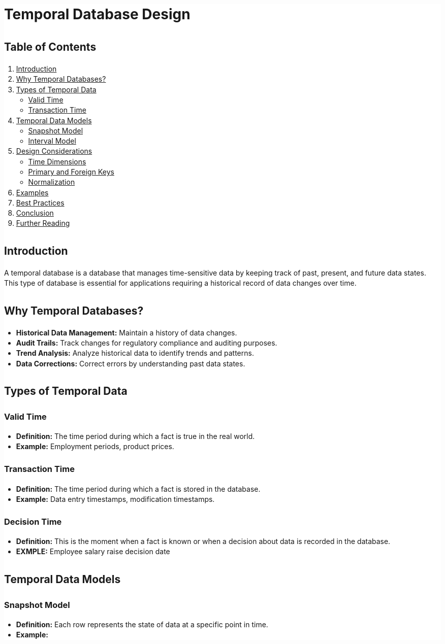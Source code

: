 # Temporal Database Design

## Table of Contents
1. [Introduction](#introduction)
2. [Why Temporal Databases?](#why-temporal-databases)
3. [Types of Temporal Data](#types-of-temporal-data)
    - [Valid Time](#valid-time)
    - [Transaction Time](#transaction-time)
4. [Temporal Data Models](#temporal-data-models)
    - [Snapshot Model](#snapshot-model)
    - [Interval Model](#interval-model)
5. [Design Considerations](#design-considerations)
    - [Time Dimensions](#time-dimensions)
    - [Primary and Foreign Keys](#primary-and-foreign-keys)
    - [Normalization](#normalization)
6. [Examples](#examples)
7. [Best Practices](#best-practices)
8. [Conclusion](#conclusion)
9. [Further Reading](#further-reading)

## Introduction
A temporal database is a database that manages time-sensitive data by keeping track of past, present, and future data states. This type of database is essential for applications requiring a historical record of data changes over time.

## Why Temporal Databases?
- **Historical Data Management:** Maintain a history of data changes.
- **Audit Trails:** Track changes for regulatory compliance and auditing purposes.
- **Trend Analysis:** Analyze historical data to identify trends and patterns.
- **Data Corrections:** Correct errors by understanding past data states.

## Types of Temporal Data
### Valid Time
- **Definition:** The time period during which a fact is true in the real world.
- **Example:** Employment periods, product prices.

### Transaction Time
- **Definition:** The time period during which a fact is stored in the database.
- **Example:** Data entry timestamps, modification timestamps.

### Decision Time
- **Definition:** This is the moment when a fact is known or when a decision about data is recorded in the database. 
- **EXMPLE:** Employee salary raise decision date

## Temporal Data Models
### Snapshot Model
- **Definition:** Each row represents the state of data at a specific point in time.
- **Example:**
